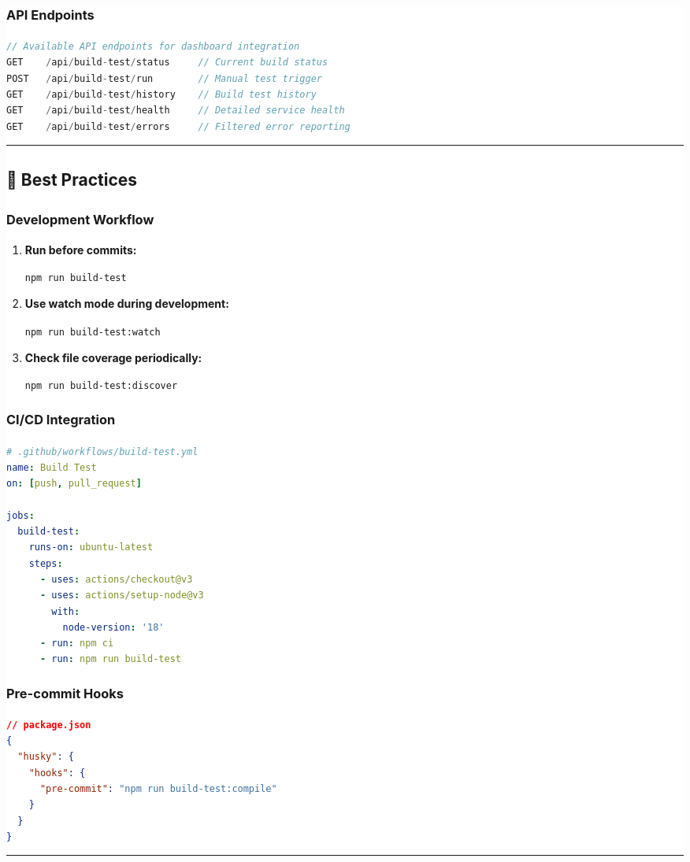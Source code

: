 ### API Endpoints

```typescript
// Available API endpoints for dashboard integration
GET    /api/build-test/status     // Current build status
POST   /api/build-test/run        // Manual test trigger
GET    /api/build-test/history    // Build test history
GET    /api/build-test/health     // Detailed service health
GET    /api/build-test/errors     // Filtered error reporting
```

---

## 🎯 **Best Practices**

### Development Workflow

1. **Run before commits:**
   ```bash
   npm run build-test
   ```

2. **Use watch mode during development:**
   ```bash
   npm run build-test:watch
   ```

3. **Check file coverage periodically:**
   ```bash
   npm run build-test:discover
   ```

### CI/CD Integration

```yaml
# .github/workflows/build-test.yml
name: Build Test
on: [push, pull_request]

jobs:
  build-test:
    runs-on: ubuntu-latest
    steps:
      - uses: actions/checkout@v3
      - uses: actions/setup-node@v3
        with:
          node-version: '18'
      - run: npm ci
      - run: npm run build-test
```

### Pre-commit Hooks

```json
// package.json
{
  "husky": {
    "hooks": {
      "pre-commit": "npm run build-test:compile"
    }
  }
}
```

---